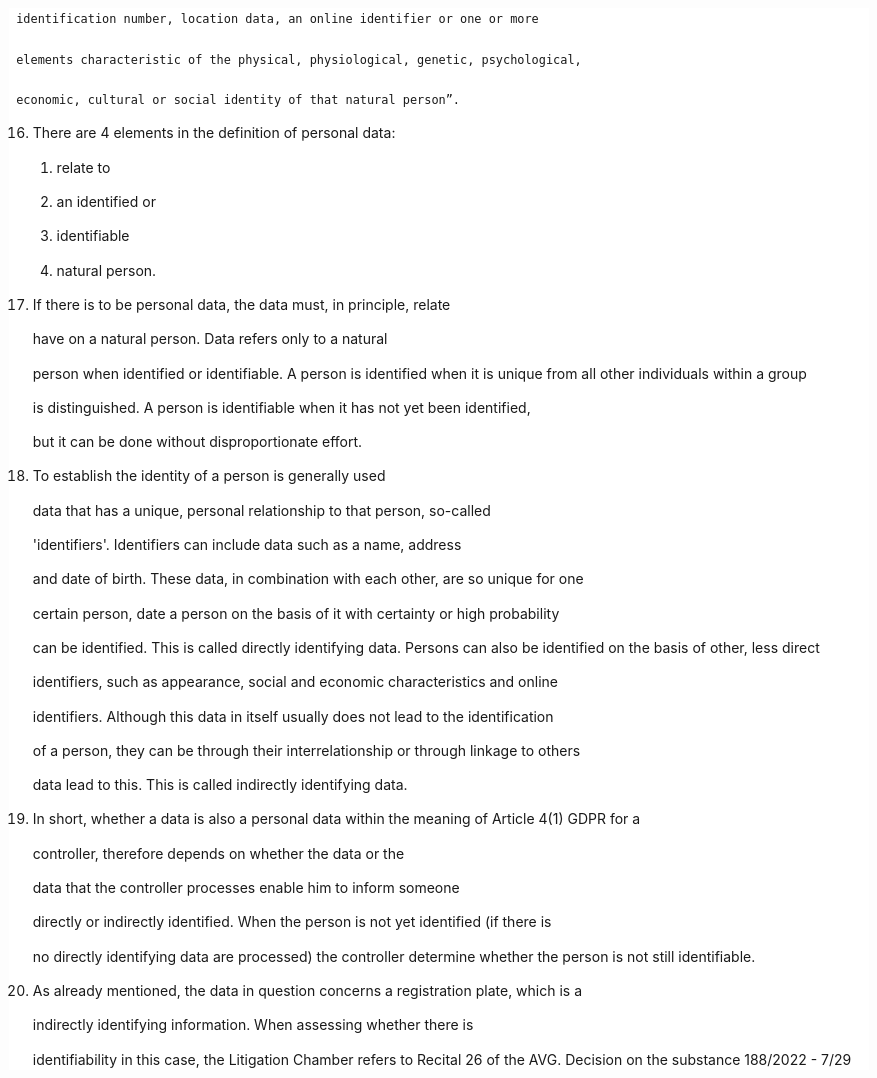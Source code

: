      identification number, location data, an online identifier or one or more

     elements characteristic of the physical, physiological, genetic, psychological,

     economic, cultural or social identity of that natural person”.

16. There are 4 elements in the definition of personal data:

     1) relate to

     2) an identified or

     3) identifiable
     4) natural person.

17. If there is to be personal data, the data must, in principle, relate

     have on a natural person. Data refers only to a natural

     person when identified or identifiable. A person is
     identified when it is unique from all other individuals within a group

     is distinguished. A person is identifiable when it has not yet been identified,

     but it can be done without disproportionate effort.

18. To establish the identity of a person is generally used

     data that has a unique, personal relationship to that person, so-called

     'identifiers'. Identifiers can include data such as a name, address

     and date of birth. These data, in combination with each other, are so unique for one

     certain person, date a person on the basis of it with certainty or high probability

     can be identified. This is called directly identifying data.
     Persons can also be identified on the basis of other, less direct

     identifiers, such as appearance, social and economic characteristics and online

     identifiers. Although this data in itself usually does not lead to the identification

     of a person, they can be through their interrelationship or through linkage to others

     data lead to this. This is called indirectly identifying data.

19. In short, whether a data is also a personal data within the meaning of Article 4(1) GDPR for a

     controller, therefore depends on whether the data or the

     data that the controller processes enable him to inform someone

     directly or indirectly identified. When the person is not yet identified (if there is

     no directly identifying data are processed) the
     controller determine whether the person is not still identifiable.

20. As already mentioned, the data in question concerns a registration plate, which is a

     indirectly identifying information. When assessing whether there is

     identifiability in this case, the Litigation Chamber refers to Recital 26 of the
     AVG. Decision on the substance 188/2022 - 7/29
